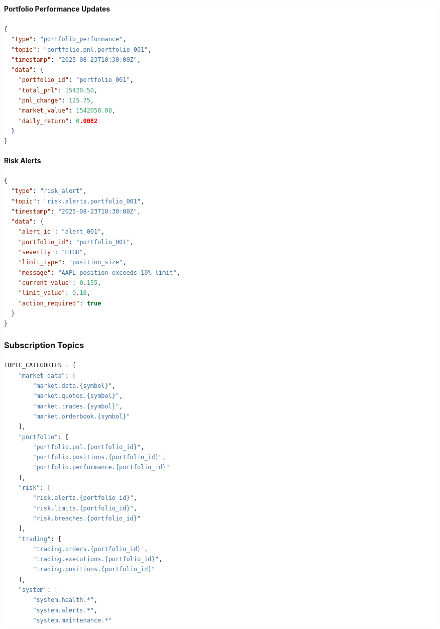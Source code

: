
#### **Portfolio Performance Updates**
```json
{
  "type": "portfolio_performance",
  "topic": "portfolio.pnl.portfolio_001",
  "timestamp": "2025-08-23T10:30:00Z",
  "data": {
    "portfolio_id": "portfolio_001",
    "total_pnl": 15420.50,
    "pnl_change": 125.75,
    "market_value": 1542050.00,
    "daily_return": 0.0082
  }
}
```

#### **Risk Alerts**
```json
{
  "type": "risk_alert",
  "topic": "risk.alerts.portfolio_001",
  "timestamp": "2025-08-23T10:30:00Z",
  "data": {
    "alert_id": "alert_001",
    "portfolio_id": "portfolio_001",
    "severity": "HIGH",
    "limit_type": "position_size",
    "message": "AAPL position exceeds 10% limit",
    "current_value": 0.155,
    "limit_value": 0.10,
    "action_required": true
  }
}
```

### **Subscription Topics**

```python
TOPIC_CATEGORIES = {
    "market_data": [
        "market.data.{symbol}",
        "market.quotes.{symbol}",
        "market.trades.{symbol}",
        "market.orderbook.{symbol}"
    ],
    "portfolio": [
        "portfolio.pnl.{portfolio_id}",
        "portfolio.positions.{portfolio_id}",
        "portfolio.performance.{portfolio_id}"
    ],
    "risk": [
        "risk.alerts.{portfolio_id}",
        "risk.limits.{portfolio_id}",
        "risk.breaches.{portfolio_id}"
    ],
    "trading": [
        "trading.orders.{portfolio_id}",
        "trading.executions.{portfolio_id}",
        "trading.positions.{portfolio_id}"
    ],
    "system": [
        "system.health.*",
        "system.alerts.*",
        "system.maintenance.*"
```